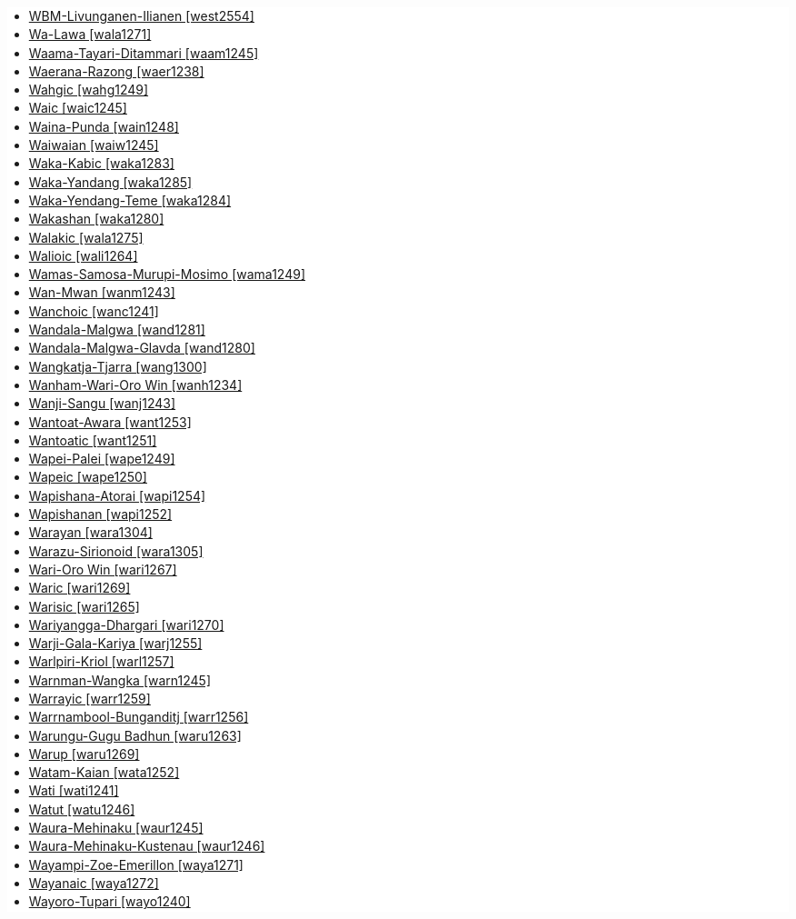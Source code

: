 - [WBM-Livunganen-Ilianen [west2554]](tree/aust1307/mala1545/grea1284/mano1276/cent2255/east2778/west2829/west2554/md.ini)
- [Wa-Lawa [wala1271]](tree/aust1305/khas1273/pala1352/east2331/waic1245/wala1271/md.ini)
- [Waama-Tayari-Ditammari [waam1245]](tree/atla1278/volt1241/nort3149/gura1261/cent2243/nort2777/bwam1248/otiv1239/nucl1743/otiv1240/waam1245/md.ini)
- [Waerana-Razong [waer1238]](tree/aust1307/mala1545/bima1248/flor1240/flor1241/mang1430/waer1238/md.ini)
- [Wahgic [wahg1249]](tree/nucl1709/cent2120/wahg1249/md.ini)
- [Waic [waic1245]](tree/aust1305/khas1273/pala1352/east2331/waic1245/md.ini)
- [Waina-Punda [wain1248]](tree/bord1247/wari1265/nucl1773/wain1248/md.ini)
- [Waiwaian [waiw1245]](tree/cari1283/paru1239/waiw1245/md.ini)
- [Waka-Kabic [waka1283]](tree/pama1250/sout3135/nort3154/waka1283/md.ini)
- [Waka-Yandang [waka1285]](tree/atla1278/volt1241/nort3149/came1255/samb1322/mumu1249/yand1260/waka1284/waka1285/md.ini)
- [Waka-Yendang-Teme [waka1284]](tree/atla1278/volt1241/nort3149/came1255/samb1322/mumu1249/yand1260/waka1284/md.ini)
- [Wakashan [waka1280]](tree/waka1280/md.ini)
- [Walakic [wala1275]](tree/nucl1709/dani1287/cent2233/gran1246/wala1275/md.ini)
- [Walioic [wali1264]](tree/wali1264/md.ini)
- [Wamas-Samosa-Murupi-Mosimo [wama1249]](tree/nucl1709/mada1298/croi1234/mabu1247/hans1243/wama1249/md.ini)
- [Wan-Mwan [wanm1243]](tree/mand1469/east2697/sout3140/nwab1239/wanm1243/md.ini)
- [Wanchoic [wanc1241]](tree/sino1245/brah1260/kony1246/kony1247/sout3407/wanc1241/md.ini)
- [Wandala-Malgwa [wand1281]](tree/afro1255/chad1250/bium1280/nort3156/marg1267/mand1472/wand1280/wand1281/md.ini)
- [Wandala-Malgwa-Glavda [wand1280]](tree/afro1255/chad1250/bium1280/nort3156/marg1267/mand1472/wand1280/md.ini)
- [Wangkatja-Tjarra [wang1300]](tree/pama1250/dese1234/wati1241/pint1254/nucl1724/wang1300/md.ini)
- [Wanham-Wari-Oro Win [wanh1234]](tree/chap1271/more1263/wari1269/wanh1234/md.ini)
- [Wanji-Sangu [wanj1243]](tree/atla1278/volt1241/benu1247/bant1294/sout3152/narr1281/east2731/nort3203/sout3185/wanj1243/md.ini)
- [Wantoat-Awara [want1253]](tree/nucl1709/fini1244/fini1245/want1251/want1253/md.ini)
- [Wantoatic [want1251]](tree/nucl1709/fini1244/fini1245/want1251/md.ini)
- [Wapei-Palei [wape1249]](tree/nucl1708/wape1249/md.ini)
- [Wapeic [wape1250]](tree/nucl1708/wape1249/cent2407/wape1250/md.ini)
- [Wapishana-Atorai [wapi1254]](tree/araw1281/negr1239/mapi1253/wapi1252/wapi1254/md.ini)
- [Wapishanan [wapi1252]](tree/araw1281/negr1239/mapi1253/wapi1252/md.ini)
- [Warayan [wara1304]](tree/aust1307/mala1545/grea1284/cent2246/bisa1268/cent2263/wara1304/md.ini)
- [Warazu-Sirionoid [wara1305]](tree/tupi1275/east2909/mawe1252/awet1245/tupi1276/sout3271/tupi1278/wara1305/md.ini)
- [Wari-Oro Win [wari1267]](tree/chap1271/more1263/wari1269/wanh1234/wari1267/md.ini)
- [Waric [wari1269]](tree/chap1271/more1263/wari1269/md.ini)
- [Warisic [wari1265]](tree/bord1247/wari1265/md.ini)
- [Wariyangga-Dhargari [wari1270]](tree/pama1250/sout3134/pilb1234/mant1266/wari1270/md.ini)
- [Warji-Gala-Kariya [warj1255]](tree/afro1255/chad1250/west2785/west2790/west2712/nucl1830/warj1254/warj1255/md.ini)
- [Warlpiri-Kriol [warl1257]](tree/mixe1287/warl1257/md.ini)
- [Warnman-Wangka [warn1245]](tree/pama1250/dese1234/wati1241/mart1257/warn1245/md.ini)
- [Warrayic [warr1259]](tree/gunw1250/west2432/warr1259/md.ini)
- [Warrnambool-Bunganditj [warr1256]](tree/pama1250/sout3135/vict1234/kuli1256/warr1256/md.ini)
- [Warungu-Gugu Badhun [waru1263]](tree/pama1250/grea1282/guwa1245/mari1445/nort2757/waru1263/md.ini)
- [Warup [waru1269]](tree/nucl1709/fini1244/fini1245/waru1269/md.ini)
- [Watam-Kaian [wata1252]](tree/ramu1234/lowe1439/wagg1235/wata1252/md.ini)
- [Wati [wati1241]](tree/pama1250/dese1234/wati1241/md.ini)
- [Watut [watu1246]](tree/aust1307/mala1545/east2712/ocea1241/west2818/nort3206/huon1245/mark1257/watu1246/md.ini)
- [Waura-Mehinaku [waur1245]](tree/araw1281/cent2413/cent2226/xing1249/waur1246/waur1245/md.ini)
- [Waura-Mehinaku-Kustenau [waur1246]](tree/araw1281/cent2413/cent2226/xing1249/waur1246/md.ini)
- [Wayampi-Zoe-Emerillon [waya1271]](tree/tupi1275/east2909/mawe1252/awet1245/tupi1276/tupi1281/waya1271/md.ini)
- [Wayanaic [waya1272]](tree/cari1283/guia1242/waya1272/md.ini)
- [Wayoro-Tupari [wayo1240]](tree/tupi1275/arik1267/tupa1251/nucl1716/wayo1240/md.ini)
